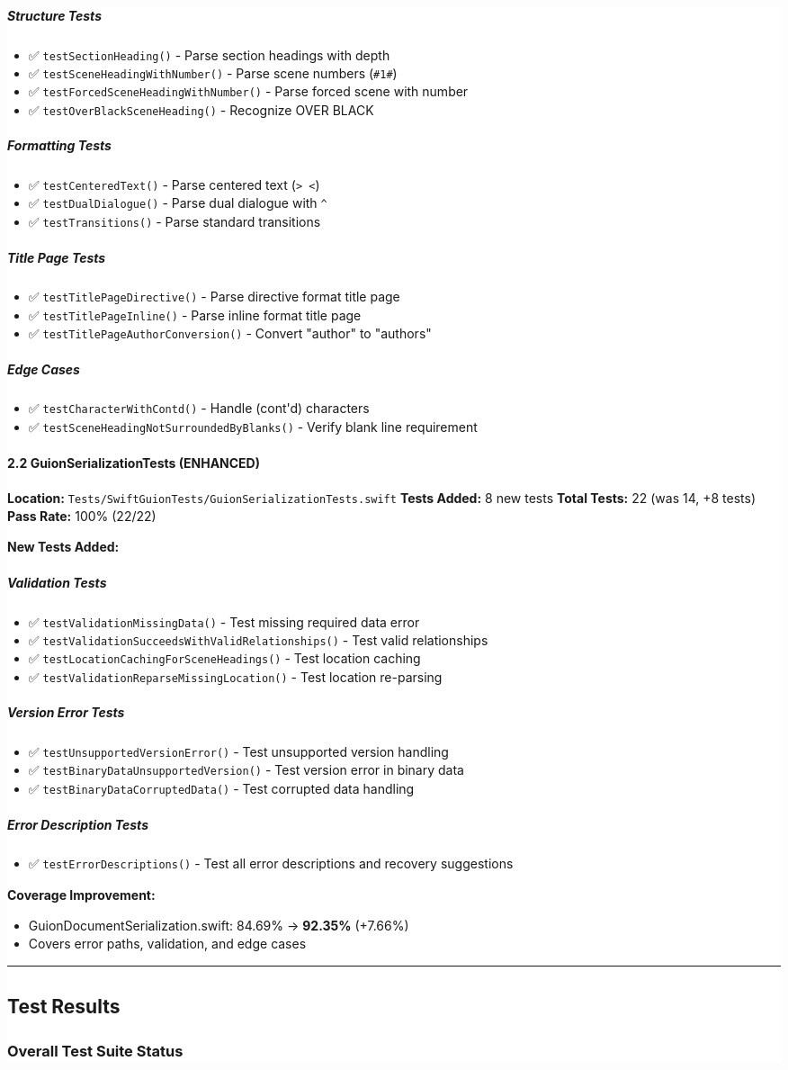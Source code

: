 ##### Structure Tests
- ✅ `testSectionHeading()` - Parse section headings with depth
- ✅ `testSceneHeadingWithNumber()` - Parse scene numbers (`#1#`)
- ✅ `testForcedSceneHeadingWithNumber()` - Parse forced scene with number
- ✅ `testOverBlackSceneHeading()` - Recognize OVER BLACK

##### Formatting Tests
- ✅ `testCenteredText()` - Parse centered text (`> <`)
- ✅ `testDualDialogue()` - Parse dual dialogue with `^`
- ✅ `testTransitions()` - Parse standard transitions

##### Title Page Tests
- ✅ `testTitlePageDirective()` - Parse directive format title page
- ✅ `testTitlePageInline()` - Parse inline format title page
- ✅ `testTitlePageAuthorConversion()` - Convert "author" to "authors"

##### Edge Cases
- ✅ `testCharacterWithContd()` - Handle (cont'd) characters
- ✅ `testSceneHeadingNotSurroundedByBlanks()` - Verify blank line requirement

#### 2.2 GuionSerializationTests (ENHANCED)

**Location:** `Tests/SwiftGuionTests/GuionSerializationTests.swift`
**Tests Added:** 8 new tests
**Total Tests:** 22 (was 14, +8 tests)
**Pass Rate:** 100% (22/22)

**New Tests Added:**

##### Validation Tests
- ✅ `testValidationMissingData()` - Test missing required data error
- ✅ `testValidationSucceedsWithValidRelationships()` - Test valid relationships
- ✅ `testLocationCachingForSceneHeadings()` - Test location caching
- ✅ `testValidationReparseMissingLocation()` - Test location re-parsing

##### Version Error Tests
- ✅ `testUnsupportedVersionError()` - Test unsupported version handling
- ✅ `testBinaryDataUnsupportedVersion()` - Test version error in binary data
- ✅ `testBinaryDataCorruptedData()` - Test corrupted data handling

##### Error Description Tests
- ✅ `testErrorDescriptions()` - Test all error descriptions and recovery suggestions

**Coverage Improvement:**
- GuionDocumentSerialization.swift: 84.69% → **92.35%** (+7.66%)
- Covers error paths, validation, and edge cases

---

## Test Results

### Overall Test Suite Status
